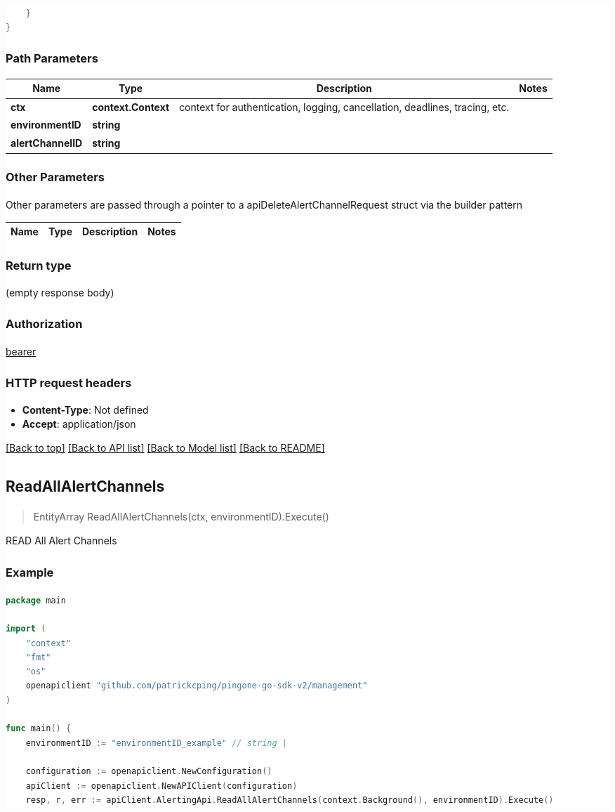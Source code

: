 ```go
    }
}
```

### Path Parameters


Name | Type | Description  | Notes
------------- | ------------- | ------------- | -------------
**ctx** | **context.Context** | context for authentication, logging, cancellation, deadlines, tracing, etc.
**environmentID** | **string** |  | 
**alertChannelID** | **string** |  | 

### Other Parameters

Other parameters are passed through a pointer to a apiDeleteAlertChannelRequest struct via the builder pattern


Name | Type | Description  | Notes
------------- | ------------- | ------------- | -------------



### Return type

 (empty response body)

### Authorization

[bearer](../README.md#bearer)

### HTTP request headers

- **Content-Type**: Not defined
- **Accept**: application/json

[[Back to top]](#) [[Back to API list]](../README.md#documentation-for-api-endpoints)
[[Back to Model list]](../README.md#documentation-for-models)
[[Back to README]](../README.md)


## ReadAllAlertChannels

> EntityArray ReadAllAlertChannels(ctx, environmentID).Execute()

READ All Alert Channels

### Example

```go
package main

import (
    "context"
    "fmt"
    "os"
    openapiclient "github.com/patrickcping/pingone-go-sdk-v2/management"
)

func main() {
    environmentID := "environmentID_example" // string | 

    configuration := openapiclient.NewConfiguration()
    apiClient := openapiclient.NewAPIClient(configuration)
    resp, r, err := apiClient.AlertingApi.ReadAllAlertChannels(context.Background(), environmentID).Execute()
```
